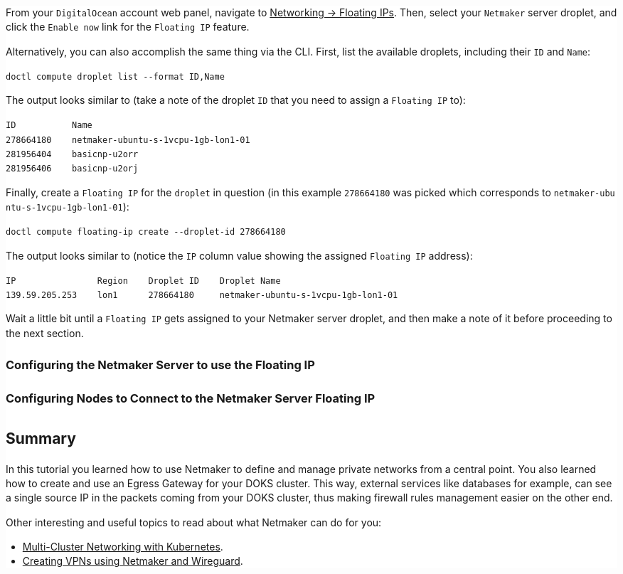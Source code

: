 From your `DigitalOcean` account web panel, navigate to [Networking -> Floating IPs](https://cloud.digitalocean.com/networking/floating_ips). Then, select your `Netmaker` server droplet, and click the `Enable now` link for the `Floating IP` feature.

Alternatively, you can also accomplish the same thing via the CLI. First, list the available droplets, including their `ID` and `Name`:

```shell
doctl compute droplet list --format ID,Name
```

The output looks similar to (take a note of the droplet `ID` that you need to assign a `Floating IP` to):

```text
ID           Name
278664180    netmaker-ubuntu-s-1vcpu-1gb-lon1-01
281956404    basicnp-u2orr
281956406    basicnp-u2orj
```

Finally, create a `Floating IP` for the `droplet` in question (in this example `278664180` was picked which corresponds to `netmaker-ubuntu-s-1vcpu-1gb-lon1-01`):

```shell
doctl compute floating-ip create --droplet-id 278664180
```

The output looks similar to (notice the `IP` column value showing the assigned `Floating IP` address):

```text
IP                Region    Droplet ID    Droplet Name
139.59.205.253    lon1      278664180     netmaker-ubuntu-s-1vcpu-1gb-lon1-01
```

Wait a little bit until a `Floating IP` gets assigned to your Netmaker server droplet, and then make a note of it before proceeding to the next section.

### Configuring the Netmaker Server to use the Floating IP

### Configuring Nodes to Connect to the Netmaker Server Floating IP

## Summary

In this tutorial you learned how to use Netmaker to define and manage private networks from a central point. You also learned how to create and use an Egress Gateway for your DOKS cluster. This way, external services like databases for example, can see a single source IP in the packets coming from your DOKS cluster, thus making firewall rules management easier on the other end.

Other interesting and useful topics to read about what Netmaker can do for you:

- [Multi-Cluster Networking with Kubernetes](https://itnext.io/multi-cluster-kubernetes-networking-with-netmaker-bfa4e22eb2fb).
- [Creating VPNs using Netmaker and Wireguard](https://dev.to/afeiszli/how-to-create-four-types-of-vpns-quickly-with-wireguardr-and-netmaker-1ibe).
